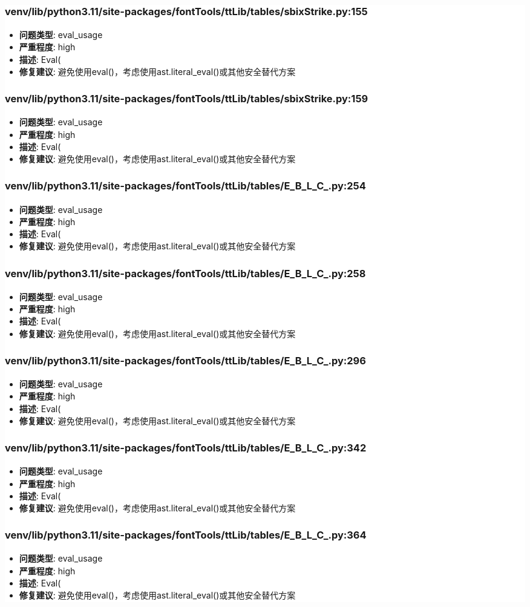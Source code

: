
### venv/lib/python3.11/site-packages/fontTools/ttLib/tables/sbixStrike.py:155
- **问题类型**: eval_usage
- **严重程度**: high
- **描述**: Eval(
- **修复建议**: 避免使用eval()，考虑使用ast.literal_eval()或其他安全替代方案


### venv/lib/python3.11/site-packages/fontTools/ttLib/tables/sbixStrike.py:159
- **问题类型**: eval_usage
- **严重程度**: high
- **描述**: Eval(
- **修复建议**: 避免使用eval()，考虑使用ast.literal_eval()或其他安全替代方案


### venv/lib/python3.11/site-packages/fontTools/ttLib/tables/E_B_L_C_.py:254
- **问题类型**: eval_usage
- **严重程度**: high
- **描述**: Eval(
- **修复建议**: 避免使用eval()，考虑使用ast.literal_eval()或其他安全替代方案


### venv/lib/python3.11/site-packages/fontTools/ttLib/tables/E_B_L_C_.py:258
- **问题类型**: eval_usage
- **严重程度**: high
- **描述**: Eval(
- **修复建议**: 避免使用eval()，考虑使用ast.literal_eval()或其他安全替代方案


### venv/lib/python3.11/site-packages/fontTools/ttLib/tables/E_B_L_C_.py:296
- **问题类型**: eval_usage
- **严重程度**: high
- **描述**: Eval(
- **修复建议**: 避免使用eval()，考虑使用ast.literal_eval()或其他安全替代方案


### venv/lib/python3.11/site-packages/fontTools/ttLib/tables/E_B_L_C_.py:342
- **问题类型**: eval_usage
- **严重程度**: high
- **描述**: Eval(
- **修复建议**: 避免使用eval()，考虑使用ast.literal_eval()或其他安全替代方案


### venv/lib/python3.11/site-packages/fontTools/ttLib/tables/E_B_L_C_.py:364
- **问题类型**: eval_usage
- **严重程度**: high
- **描述**: Eval(
- **修复建议**: 避免使用eval()，考虑使用ast.literal_eval()或其他安全替代方案
